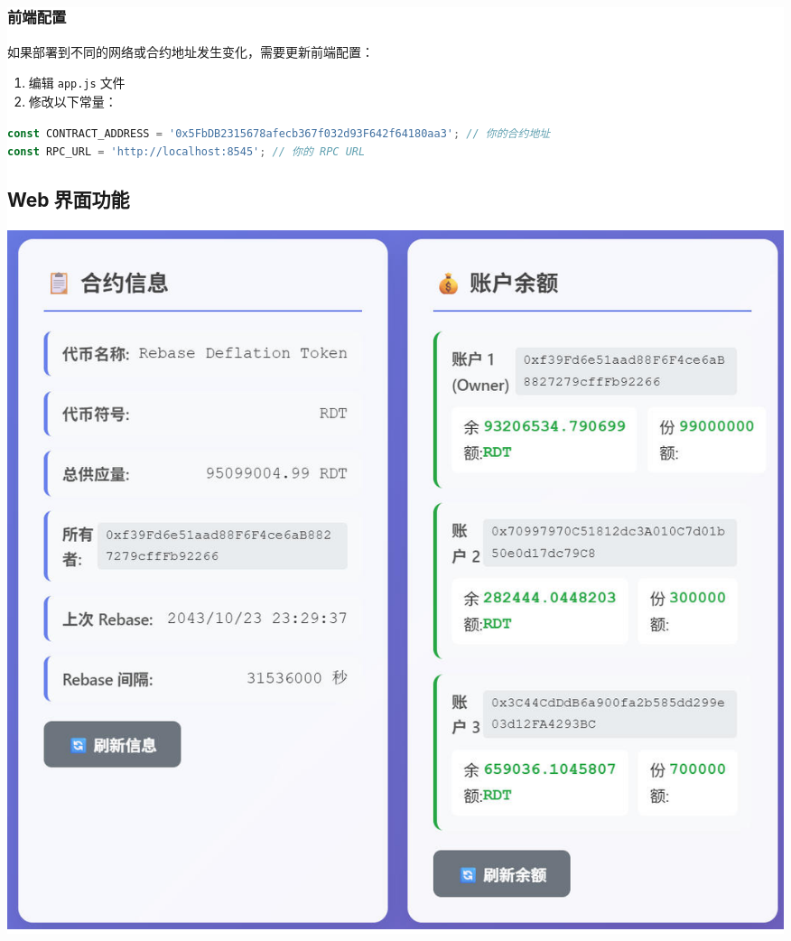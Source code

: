 ### 前端配置

如果部署到不同的网络或合约地址发生变化，需要更新前端配置：

1. 编辑 `app.js` 文件
2. 修改以下常量：
```javascript
const CONTRACT_ADDRESS = '0x5FbDB2315678afecb367f032d93F642f64180aa3'; // 你的合约地址
const RPC_URL = 'http://localhost:8545'; // 你的 RPC URL
```

## Web 界面功能

![](./images/6.jpg)
